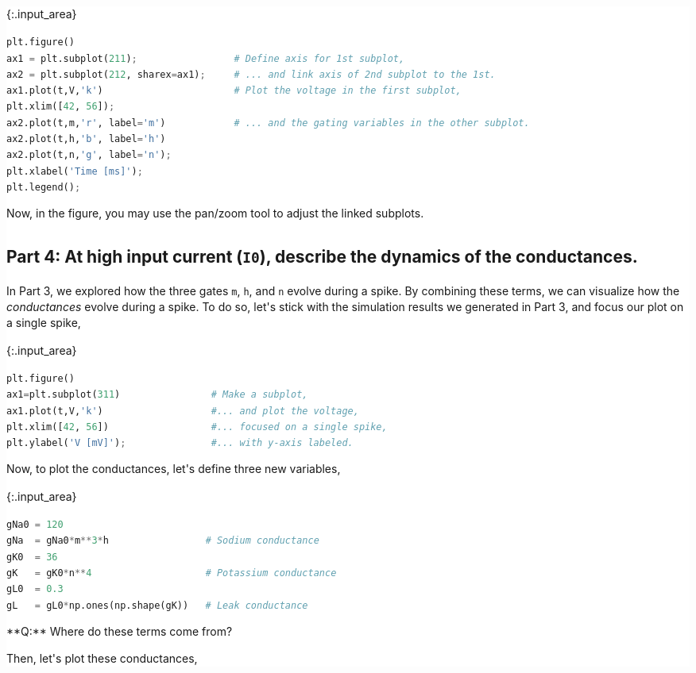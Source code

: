 {:.input_area}
```python
plt.figure()
ax1 = plt.subplot(211);                 # Define axis for 1st subplot,
ax2 = plt.subplot(212, sharex=ax1);     # ... and link axis of 2nd subplot to the 1st.
ax1.plot(t,V,'k')                       # Plot the voltage in the first subplot,
plt.xlim([42, 56]);
ax2.plot(t,m,'r', label='m')            # ... and the gating variables in the other subplot.
ax2.plot(t,h,'b', label='h')
ax2.plot(t,n,'g', label='n');
plt.xlabel('Time [ms]');
plt.legend();
```


Now, in the figure, you may use the pan/zoom tool to adjust the linked subplots.

## Part 4:  At high input current (`I0`), describe the dynamics of the conductances.
  In Part 3, we explored how the three gates `m`, `h`, and `n` evolve
  during a spike.  By combining these terms, we can visualize how the
  *conductances* evolve during a spike.  To do so, let's stick with the
  simulation results we generated in Part 3, and focus our plot on a
  single spike,




{:.input_area}
```python
plt.figure()
ax1=plt.subplot(311)                # Make a subplot,
ax1.plot(t,V,'k')                   #... and plot the voltage,
plt.xlim([42, 56])                  #... focused on a single spike,
plt.ylabel('V [mV]');               #... with y-axis labeled.
```


Now, to plot the conductances, let's define three new variables,



{:.input_area}
```python
gNa0 = 120
gNa  = gNa0*m**3*h                 # Sodium conductance
gK0  = 36
gK   = gK0*n**4                    # Potassium conductance
gL0  = 0.3
gL   = gL0*np.ones(np.shape(gK))   # Leak conductance
```


<div class="alert alert-block alert-info">
**Q:** Where do these terms come from?
</div>

Then, let's plot these conductances,
